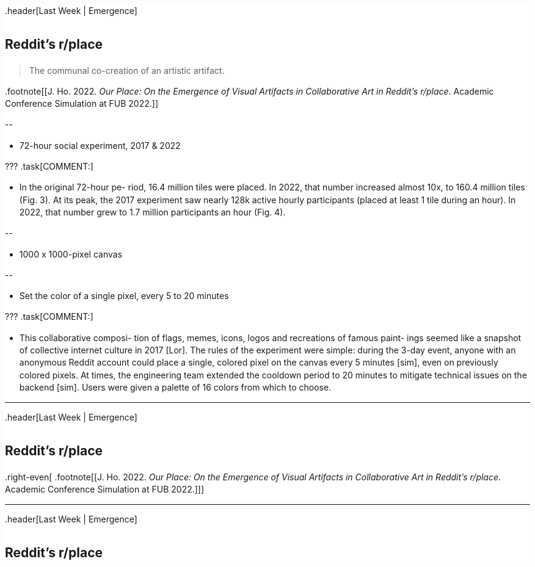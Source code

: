 .header[Last Week | Emergence]

## Reddit’s r/place

> The communal co-creation of an artistic artifact.
  
.footnote[[J. Ho. 2022. *Our Place: On the Emergence of Visual Artifacts in Collaborative Art in Reddit’s r/place*. Academic Conference Simulation at FUB 2022.]]

  
--
* 72-hour social experiment, 2017 & 2022
  
???
.task[COMMENT:]  

* In the original 72-hour pe- riod, 16.4 million tiles were placed. In 2022, that number increased almost 10x, to 160.4 million tiles (Fig. 3).
At its peak, the 2017 experiment saw nearly 128k active hourly participants (placed at least 1 tile during an hour). In 2022, that number grew to 1.7 million participants an hour (Fig. 4).
  
--
* 1000 x 1000-pixel canvas
  
--
* Set the color of a single pixel, every 5 to 20 minutes




???
.task[COMMENT:]  

* This collaborative composi- tion of flags, memes, icons, logos and recreations of famous paint- ings seemed like a snapshot of collective internet culture in 2017 [Lor]. The rules of the experiment were simple: during the 3-day event, anyone with an anonymous Reddit account could place a single, colored pixel on the canvas every 5 minutes [sim], even on previously colored pixels. At times, the engineering team extended the cooldown period to 20 minutes to mitigate technical issues on the backend [sim]. Users were given a palette of 16 colors from which to choose.

---
.header[Last Week | Emergence]

## Reddit’s r/place

<video controls autoplay width="450">
  <source src="../02_scripts/img/emergence/r_place_2017_trimmed.mp4" type="video/mp4" />
</video>

.right-even[
.footnote[[J. Ho. 2022. *Our Place: On the Emergence of Visual Artifacts in Collaborative Art in Reddit’s r/place*. Academic Conference Simulation at FUB 2022.]]]


---
.header[Last Week | Emergence]

## Reddit’s r/place
